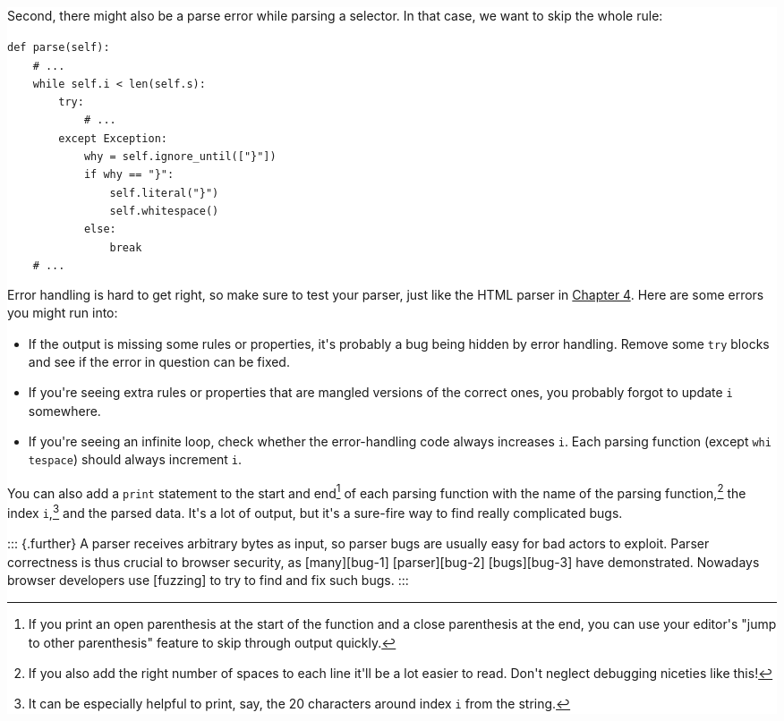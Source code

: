 Second, there might also be a parse error while parsing a selector.
In that case, we want to skip the whole rule:

``` {.python indent=4}
def parse(self):
    # ...
    while self.i < len(self.s):
        try:
            # ...
        except Exception:
            why = self.ignore_until(["}"])
            if why == "}":
                self.literal("}")
                self.whitespace()
            else:
                break
    # ...
```

Error handling is hard to get right, so make sure to test your parser,
just like the HTML parser in [Chapter 4](html.md). Here are some
errors you might run into:

- If the output is missing some rules or properties, it's probably a
  bug being hidden by error handling. Remove some `try` blocks and see
  if the error in question can be fixed.

- If you're seeing extra rules or properties that are mangled versions
  of the correct ones, you probably forgot to update `i` somewhere.

- If you're seeing an infinite loop, check whether the error-handling
  code always increases `i`. Each parsing function (except
  `whitespace`) should always increment `i`.

You can also add a `print` statement to the start and end[^add-parens]
of each parsing function with the name of the parsing
function,[^add-spaces] the index `i`,[^show-context] and the parsed
data. It's a lot of output, but it's a sure-fire way to find really
complicated bugs.

[^add-parens]: If you print an open parenthesis at the start of the
function and a close parenthesis at the end, you can use your editor's
"jump to other parenthesis" feature to skip through output quickly.

[^add-spaces]: If you also add the right number of spaces to each line
it'll be a lot easier to read. Don't neglect debugging niceties like
this!

[^show-context]: It can be especially helpful to print, say, the 20
characters around index `i` from the string.

::: {.further}
A parser receives arbitrary bytes as input, so parser bugs are usually
easy for bad actors to exploit. Parser correctness is thus crucial to
browser security, as [many][bug-1] [parser][bug-2] [bugs][bug-3] have
demonstrated. Nowadays browser developers use [fuzzing] to try to find
and fix such bugs.
:::


[CSS]: https://developer.mozilla.org/en-US/docs/Web/CSS
[^word-chars]: I've chosen the set of word characters here to cover
[^add-a-comma]: You can add error text to the exception-raising
[^technically-different]: In reality, properties and values have
[^try-no-try]: I suggest removing the `try` block when debugging.
[^and-versions]: And an ecosystem of many browser versions, some
[^like-parens]: Our browser does not support parentheses in property
[^for-jon]: After a line in the specification of TCP, written by Jon
[^from-circuits]: After a similar idea in circuit design, where
[simdjson]: https://simdjson.org/
[ll-parser]: https://en.wikipedia.org/wiki/LL_parser
[^media-queries]: CSS rules can also be guarded by "media queries",
[font-elt]: https://developer.mozilla.org/en-US/docs/Web/HTML/Element/font
[center-elt]: https://developer.mozilla.org/en-US/docs/Web/HTML/Element/center
[body-attrs]: https://developer.mozilla.org/en-US/docs/Web/HTML/Element/body#attributes
[^how-associate]: The descendant selector associates to the left; in
[^not-quite-word]: Once again, using `word` here for tag names is
[bug-1]: https://nvd.nist.gov/vuln/detail/CVE-2010-3971
[bug-2]: https://nvd.nist.gov/vuln/detail/CVE-2007-0943
[bug-3]: https://nvd.nist.gov/vuln/detail/CVE-2010-1663
[fuzzing]: https://hacks.mozilla.org/2021/02/browser-fuzzing-at-mozilla/
[^technically-ua]: Technically called a "User Agent" style sheet. User Agent,
[^like-canonical]: For browsers, `stylesheet` is the most important
[link-types]: https://developer.mozilla.org/en-US/docs/Web/HTML/Link_types
[^crazy]: It's kind of crazy, honestly, that Python lets you write
[mdn-reset]: https://developer.mozilla.org/en-US/docs/Web/CSS/all
[cascade-order]: https://www.w3.org/TR/2011/REC-CSS2-20110607/cascade.html#cascading-order
[blink-css]: https://source.chromium.org/chromium/chromium/src/+/master:third_party/blink/renderer/core/html/resources/html.css
[gecko-css]: https://searchfox.org/mozilla-central/source/layout/style/res/html.css
[webkit-css]: https://github.com/WebKit/WebKit/blob/main/Source/WebCore/css/html.css
[^ours-works]: Our browser style sheet only has tag selectors in it,
[alternate-ss]: https://developer.mozilla.org/en-US/docs/Web/CSS/Alternative_style_sheets
[userstyles]: https://userstyles.org
[cascade-origin]: https://www.w3.org/TR/css-cascade/#cascade-origin
[^css-computed]: The full CSS standard is a bit more confusing: there are
[css-computed]: https://www.w3.org/TR/CSS2/cascade.html#value-stages
[^why-parse]: This code has to parse and unparse font sizes because
[bloom filters]: https://bugs.webkit.org/show_bug.cgi?id=53880
[indices]: https://source.chromium.org/chromium/chromium/src/+/refs/tags/93.0.4532.3:third_party/blink/renderer/core/css/style-calculation.md
[sharing]: https://hacks.mozilla.org/2017/08/inside-a-super-fast-css-engine-quantum-css-aka-stylo/
[parallelism]: https://blog.rust-lang.org/2017/11/14/Fearless-Concurrency-In-Firefox-Quantum.html
[^book-css]: The main body text is colored `#333`,
[gamma-correct]: https://en.wikipedia.org/wiki/SRGB#From_sRGB_to_CIE_XYZ
[^dark-mode]: My Linux machine sets the default background color to a
[css-fixed]: https://www.w3.org/TR/2011/REC-CSS2-20110607/syndata.html#length-units
[dppx]: https://developer.mozilla.org/en-US/docs/Web/CSS/resolution
[^ordered]: Both inline and external stylesheet apply in the order of
[^no-ws]: Not even whitespace!
[^lexicographic]: Priorities for `SelectorSequence`s are supposed to
[has-selector]: https://drafts.csswg.org/selectors-4/#relational
[has-blog]: https://blogs.igalia.com/blee/posts/2022/04/12/how-blink-tests-has-pseudo-class.html